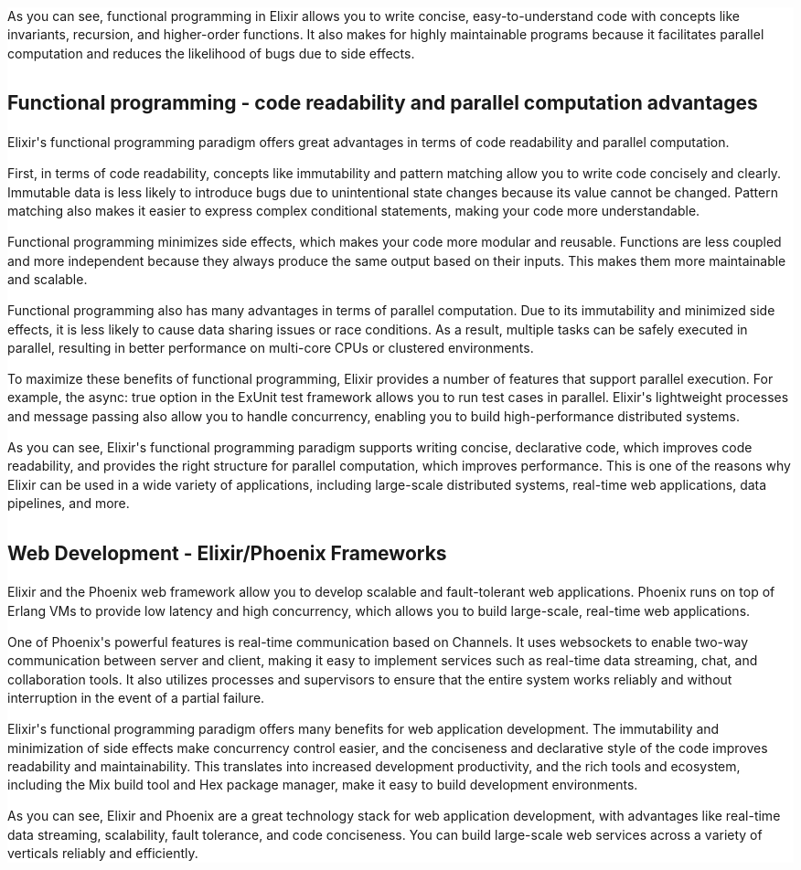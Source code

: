 As you can see, functional programming in Elixir allows you to write concise, easy-to-understand code with concepts like invariants, recursion, and higher-order functions. It also makes for highly maintainable programs because it facilitates parallel computation and reduces the likelihood of bugs due to side effects.

Functional programming - code readability and parallel computation advantages
-----------------------------

Elixir's functional programming paradigm offers great advantages in terms of code readability and parallel computation.

First, in terms of code readability, concepts like immutability and pattern matching allow you to write code concisely and clearly. Immutable data is less likely to introduce bugs due to unintentional state changes because its value cannot be changed. Pattern matching also makes it easier to express complex conditional statements, making your code more understandable.

Functional programming minimizes side effects, which makes your code more modular and reusable. Functions are less coupled and more independent because they always produce the same output based on their inputs. This makes them more maintainable and scalable.

Functional programming also has many advantages in terms of parallel computation. Due to its immutability and minimized side effects, it is less likely to cause data sharing issues or race conditions. As a result, multiple tasks can be safely executed in parallel, resulting in better performance on multi-core CPUs or clustered environments.

To maximize these benefits of functional programming, Elixir provides a number of features that support parallel execution. For example, the async: true option in the ExUnit test framework allows you to run test cases in parallel. Elixir's lightweight processes and message passing also allow you to handle concurrency, enabling you to build high-performance distributed systems.

As you can see, Elixir's functional programming paradigm supports writing concise, declarative code, which improves code readability, and provides the right structure for parallel computation, which improves performance. This is one of the reasons why Elixir can be used in a wide variety of applications, including large-scale distributed systems, real-time web applications, data pipelines, and more.

Web Development - Elixir/Phoenix Frameworks
---------------------------

Elixir and the Phoenix web framework allow you to develop scalable and fault-tolerant web applications. Phoenix runs on top of Erlang VMs to provide low latency and high concurrency, which allows you to build large-scale, real-time web applications.

One of Phoenix's powerful features is real-time communication based on Channels. It uses websockets to enable two-way communication between server and client, making it easy to implement services such as real-time data streaming, chat, and collaboration tools. It also utilizes processes and supervisors to ensure that the entire system works reliably and without interruption in the event of a partial failure.

Elixir's functional programming paradigm offers many benefits for web application development. The immutability and minimization of side effects make concurrency control easier, and the conciseness and declarative style of the code improves readability and maintainability.  This translates into increased development productivity, and the rich tools and ecosystem, including the Mix build tool and Hex package manager, make it easy to build development environments.

As you can see, Elixir and Phoenix are a great technology stack for web application development, with advantages like real-time data streaming, scalability, fault tolerance, and code conciseness. You can build large-scale web services across a variety of verticals reliably and efficiently.
